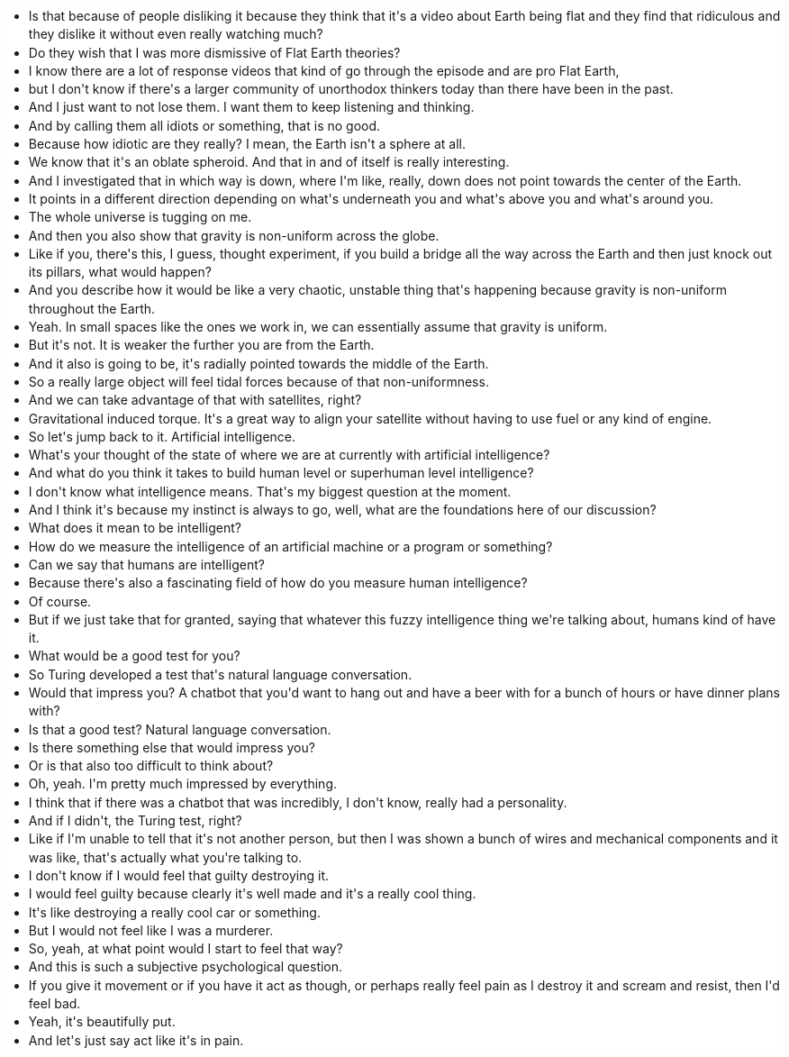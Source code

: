 *  Is that because of people disliking it because they think that it's a video about Earth being flat and they find that ridiculous and they dislike it without even really watching much?
*  Do they wish that I was more dismissive of Flat Earth theories?
*  I know there are a lot of response videos that kind of go through the episode and are pro Flat Earth,
*  but I don't know if there's a larger community of unorthodox thinkers today than there have been in the past.
*  And I just want to not lose them. I want them to keep listening and thinking.
*  And by calling them all idiots or something, that is no good.
*  Because how idiotic are they really? I mean, the Earth isn't a sphere at all.
*  We know that it's an oblate spheroid. And that in and of itself is really interesting.
*  And I investigated that in which way is down, where I'm like, really, down does not point towards the center of the Earth.
*  It points in a different direction depending on what's underneath you and what's above you and what's around you.
*  The whole universe is tugging on me.
*  And then you also show that gravity is non-uniform across the globe.
*  Like if you, there's this, I guess, thought experiment, if you build a bridge all the way across the Earth and then just knock out its pillars, what would happen?
*  And you describe how it would be like a very chaotic, unstable thing that's happening because gravity is non-uniform throughout the Earth.
*  Yeah. In small spaces like the ones we work in, we can essentially assume that gravity is uniform.
*  But it's not. It is weaker the further you are from the Earth.
*  And it also is going to be, it's radially pointed towards the middle of the Earth.
*  So a really large object will feel tidal forces because of that non-uniformness.
*  And we can take advantage of that with satellites, right?
*  Gravitational induced torque. It's a great way to align your satellite without having to use fuel or any kind of engine.
*  So let's jump back to it. Artificial intelligence.
*  What's your thought of the state of where we are at currently with artificial intelligence?
*  And what do you think it takes to build human level or superhuman level intelligence?
*  I don't know what intelligence means. That's my biggest question at the moment.
*  And I think it's because my instinct is always to go, well, what are the foundations here of our discussion?
*  What does it mean to be intelligent?
*  How do we measure the intelligence of an artificial machine or a program or something?
*  Can we say that humans are intelligent?
*  Because there's also a fascinating field of how do you measure human intelligence?
*  Of course.
*  But if we just take that for granted, saying that whatever this fuzzy intelligence thing we're talking about, humans kind of have it.
*  What would be a good test for you?
*  So Turing developed a test that's natural language conversation.
*  Would that impress you? A chatbot that you'd want to hang out and have a beer with for a bunch of hours or have dinner plans with?
*  Is that a good test? Natural language conversation.
*  Is there something else that would impress you?
*  Or is that also too difficult to think about?
*  Oh, yeah. I'm pretty much impressed by everything.
*  I think that if there was a chatbot that was incredibly, I don't know, really had a personality.
*  And if I didn't, the Turing test, right?
*  Like if I'm unable to tell that it's not another person, but then I was shown a bunch of wires and mechanical components and it was like, that's actually what you're talking to.
*  I don't know if I would feel that guilty destroying it.
*  I would feel guilty because clearly it's well made and it's a really cool thing.
*  It's like destroying a really cool car or something.
*  But I would not feel like I was a murderer.
*  So, yeah, at what point would I start to feel that way?
*  And this is such a subjective psychological question.
*  If you give it movement or if you have it act as though, or perhaps really feel pain as I destroy it and scream and resist, then I'd feel bad.
*  Yeah, it's beautifully put.
*  And let's just say act like it's in pain.